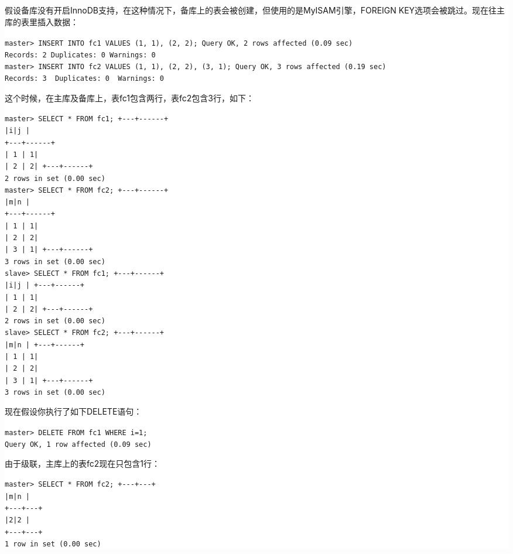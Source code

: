 假设备库没有开启InnoDB支持，在这种情况下，备库上的表会被创建，但使用的是MyISAM引擎，FOREIGN KEY选项会被跳过。现在往主库的表里插入数据：

    master> INSERT INTO fc1 VALUES (1, 1), (2, 2); Query OK, 2 rows affected (0.09 sec)
    Records: 2 Duplicates: 0 Warnings: 0
    master> INSERT INTO fc2 VALUES (1, 1), (2, 2), (3, 1); Query OK, 3 rows affected (0.19 sec)
    Records: 3  Duplicates: 0  Warnings: 0
    
这个时候，在主库及备库上，表fc1包含两行，表fc2包含3行，如下：

    master> SELECT * FROM fc1; +---+------+
    |i|j |
    +---+------+
    | 1 | 1|
    | 2 | 2| +---+------+
    2 rows in set (0.00 sec)
    master> SELECT * FROM fc2; +---+------+
    |m|n |
    +---+------+
    | 1 | 1|
    | 2 | 2|
    | 3 | 1| +---+------+
    3 rows in set (0.00 sec)
    slave> SELECT * FROM fc1; +---+------+
    |i|j | +---+------+
    | 1 | 1|
    | 2 | 2| +---+------+
    2 rows in set (0.00 sec)
    slave> SELECT * FROM fc2; +---+------+
    |m|n | +---+------+
    | 1 | 1|
    | 2 | 2|
    | 3 | 1| +---+------+
    3 rows in set (0.00 sec)


现在假设你执行了如下DELETE语句：

    master> DELETE FROM fc1 WHERE i=1; 
    Query OK, 1 row affected (0.09 sec)


由于级联，主库上的表fc2现在只包含1行：

    master> SELECT * FROM fc2; +---+---+
    |m|n |
    +---+---+
    |2|2 |
    +---+---+
    1 row in set (0.00 sec)
